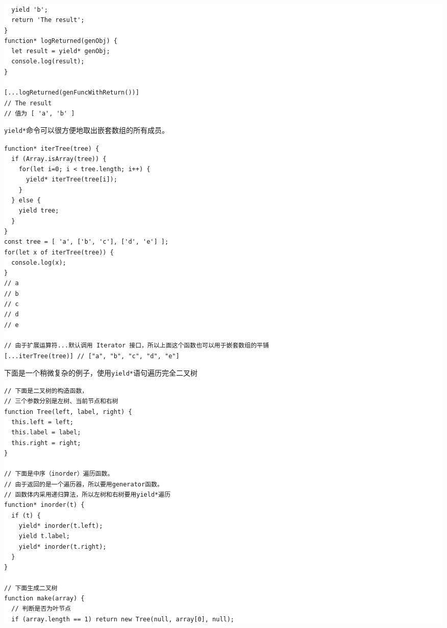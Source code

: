 ``` JS
  yield 'b';
  return 'The result';
}
function* logReturned(genObj) {
  let result = yield* genObj;
  console.log(result);
}

[...logReturned(genFuncWithReturn())]
// The result
// 值为 [ 'a', 'b' ]
```

`yield*`命令可以很方便地取出嵌套数组的所有成员。

``` JS
function* iterTree(tree) {
  if (Array.isArray(tree)) {
    for(let i=0; i < tree.length; i++) {
      yield* iterTree(tree[i]);
    }
  } else {
    yield tree;
  }
}
const tree = [ 'a', ['b', 'c'], ['d', 'e'] ];
for(let x of iterTree(tree)) {
  console.log(x);
}
// a
// b
// c
// d
// e

// 由于扩展运算符...默认调用 Iterator 接口，所以上面这个函数也可以用于嵌套数组的平铺
[...iterTree(tree)] // ["a", "b", "c", "d", "e"]
```

下面是一个稍微复杂的例子，使用`yield*`语句遍历完全二叉树

``` JS
// 下面是二叉树的构造函数，
// 三个参数分别是左树、当前节点和右树
function Tree(left, label, right) {
  this.left = left;
  this.label = label;
  this.right = right;
}

// 下面是中序（inorder）遍历函数。
// 由于返回的是一个遍历器，所以要用generator函数。
// 函数体内采用递归算法，所以左树和右树要用yield*遍历
function* inorder(t) {
  if (t) {
    yield* inorder(t.left);
    yield t.label;
    yield* inorder(t.right);
  }
}

// 下面生成二叉树
function make(array) {
  // 判断是否为叶节点
  if (array.length == 1) return new Tree(null, array[0], null);
```
